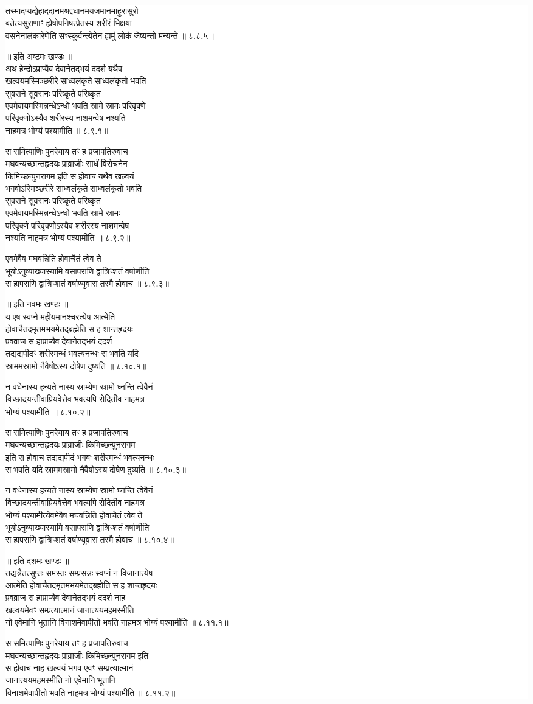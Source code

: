 तस्मादप्यद्येहाददानमश्रद्दधानमयजमानमाहुरासुरो    
बतेत्यसुराणाꣳ ह्येषोपनिषत्प्रेतस्य शरीरं भिक्षया    
वसनेनालंकारेणेति सꣳस्कुर्वन्त्येतेन ह्यमुं लोकं जेष्यन्तो मन्यन्ते ॥ ८.८.५॥    
    
॥ इति  अष्टमः खण्डः ॥    
अथ हेन्द्रोऽप्राप्यैव देवानेतद्भयं ददर्श यथैव    
खल्वयमस्मिञ्छरीरे साध्वलंकृते साध्वलंकृतो भवति    
सुवसने सुवसनः परिष्कृते परिष्कृत    
एवमेवायमस्मिन्नन्धेऽन्धो भवति स्रामे स्रामः परिवृक्णे    
परिवृक्णोऽस्यैव शरीरस्य नाशमन्वेष नश्यति    
नाहमत्र भोग्यं पश्यामीति ॥ ८.९.१॥    
    
स समित्पाणिः पुनरेयाय तꣳ ह प्रजापतिरुवाच    
मघवन्यच्छान्तहृदयः प्राव्राजीः सार्धं विरोचनेन    
किमिच्छन्पुनरागम इति स होवाच यथैव खल्वयं    
भगवोऽस्मिञ्छरीरे साध्वलंकृते साध्वलंकृतो भवति    
सुवसने सुवसनः परिष्कृते परिष्कृत    
एवमेवायमस्मिन्नन्धेऽन्धो भवति स्रामे स्रामः    
परिवृक्णे परिवृक्णोऽस्यैव शरीरस्य नाशमन्वेष    
नश्यति नाहमत्र भोग्यं पश्यामीति  ॥ ८.९.२॥    
    
एवमेवैष मघवन्निति होवाचैतं त्वेव ते    
भूयोऽनुव्याख्यास्यामि वसापराणि द्वात्रिꣳशतं वर्षाणीति    
स हापराणि द्वात्रिꣳशतं वर्षाण्युवास तस्मै होवाच ॥ ८.९.३॥    
    
॥ इति  नवमः खण्डः ॥    
य एष स्वप्ने महीयमानश्चरत्येष आत्मेति    
होवाचैतदमृतमभयमेतद्ब्रह्मेति स ह शान्तहृदयः    
प्रवव्राज स हाप्राप्यैव देवानेतद्भयं ददर्श    
तद्यद्यपीदꣳ शरीरमन्धं भवत्यनन्धः स भवति यदि    
स्राममस्रामो नैवैषोऽस्य दोषेण दुष्यति ॥ ८.१०.१॥    
    
न वधेनास्य हन्यते नास्य स्राम्येण स्रामो घ्नन्ति त्वेवैनं    
विच्छादयन्तीवाप्रियवेत्तेव भवत्यपि रोदितीव नाहमत्र    
भोग्यं पश्यामीति ॥ ८.१०.२॥    
    
स समित्पाणिः पुनरेयाय तꣳ ह प्रजापतिरुवाच    
मघवन्यच्छान्तहृदयः प्राव्राजीः किमिच्छन्पुनरागम    
इति स होवाच तद्यद्यपीदं भगवः शरीरमन्धं भवत्यनन्धः    
स भवति यदि स्राममस्रामो नैवैषोऽस्य दोषेण दुष्यति ॥ ८.१०.३॥    
    
न वधेनास्य हन्यते नास्य स्राम्येण स्रामो घ्नन्ति त्वेवैनं    
विच्छादयन्तीवाप्रियवेत्तेव भवत्यपि रोदितीव नाहमत्र    
भोग्यं पश्यामीत्येवमेवैष मघवन्निति होवाचैतं त्वेव ते    
भूयोऽनुव्याख्यास्यामि वसापराणि द्वात्रिꣳशतं वर्षाणीति    
स हापराणि द्वात्रिꣳशतं वर्षाण्युवास तस्मै होवाच ॥ ८.१०.४॥    
    
॥ इति  दशमः खण्डः ॥    
तद्यत्रैतत्सुप्तः समस्तः सम्प्रसन्नः स्वप्नं न विजानात्येष    
आत्मेति होवाचैतदमृतमभयमेतद्ब्रह्मेति स ह शान्तहृदयः    
प्रवव्राज स हाप्राप्यैव देवानेतद्भयं ददर्श नाह    
खल्वयमेवꣳ सम्प्रत्यात्मानं जानात्ययमहमस्मीति    
नो एवेमानि भूतानि विनाशमेवापीतो भवति नाहमत्र भोग्यं पश्यामीति ॥ ८.११.१॥    
    
स समित्पाणिः पुनरेयाय तꣳ ह प्रजापतिरुवाच    
मघवन्यच्छान्तहृदयः प्राव्राजीः किमिच्छन्पुनरागम इति    
स होवाच नाह खल्वयं भगव एवꣳ सम्प्रत्यात्मानं    
जानात्ययमहमस्मीति नो एवेमानि भूतानि    
विनाशमेवापीतो भवति नाहमत्र भोग्यं पश्यामीति ॥ ८.११.२॥    
    